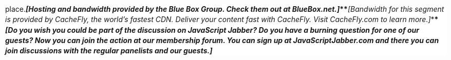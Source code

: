 place.**_[Hosting and bandwidth provided by the Blue Box Group. Check them out at BlueBox.net.]_\*\***_[Bandwidth for this segment is provided by CacheFly, the world’s fastest CDN. Deliver your content fast with CacheFly. Visit CacheFly.com to learn more.]_\***\*_[Do you wish you could be part of the discussion on JavaScript Jabber? Do you have a burning question for one of our guests? Now you can join the action at our membership forum. You can sign up at JavaScriptJabber.com and there you can join discussions with the regular panelists and our guests.]_**
